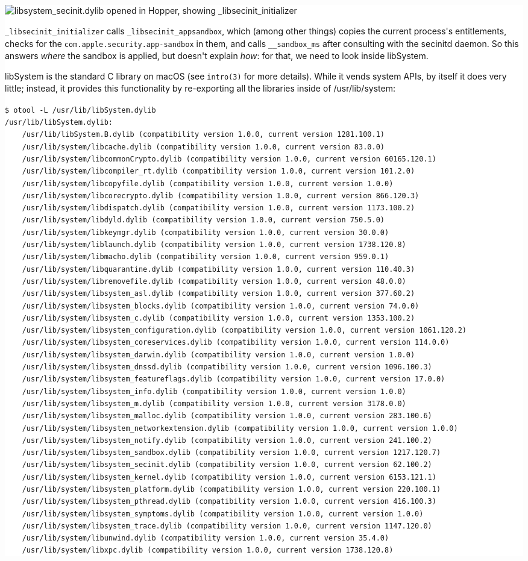 ![libsystem_secinit.dylib opened in Hopper, showing _libsecinit_initializer](Hopper_libsecinit_initializer.png)

`_libsecinit_initializer` calls `_libsecinit_appsandbox`, which (among other things) copies the current process's entitlements, checks for the `com.apple.security.app-sandbox` in them, and calls `__sandbox_ms` after consulting with the secinitd daemon. So this answers *where* the sandbox is applied, but doesn't explain *how*: for that, we need to look inside libSystem.

libSystem is the standard C library on macOS (see `intro(3)` for more details). While it vends system APIs, by itself it does very little; instead, it provides this functionality by re-exporting all the libraries inside of /usr/lib/system:

```console
$ otool -L /usr/lib/libSystem.dylib
/usr/lib/libSystem.dylib:
	/usr/lib/libSystem.B.dylib (compatibility version 1.0.0, current version 1281.100.1)
	/usr/lib/system/libcache.dylib (compatibility version 1.0.0, current version 83.0.0)
	/usr/lib/system/libcommonCrypto.dylib (compatibility version 1.0.0, current version 60165.120.1)
	/usr/lib/system/libcompiler_rt.dylib (compatibility version 1.0.0, current version 101.2.0)
	/usr/lib/system/libcopyfile.dylib (compatibility version 1.0.0, current version 1.0.0)
	/usr/lib/system/libcorecrypto.dylib (compatibility version 1.0.0, current version 866.120.3)
	/usr/lib/system/libdispatch.dylib (compatibility version 1.0.0, current version 1173.100.2)
	/usr/lib/system/libdyld.dylib (compatibility version 1.0.0, current version 750.5.0)
	/usr/lib/system/libkeymgr.dylib (compatibility version 1.0.0, current version 30.0.0)
	/usr/lib/system/liblaunch.dylib (compatibility version 1.0.0, current version 1738.120.8)
	/usr/lib/system/libmacho.dylib (compatibility version 1.0.0, current version 959.0.1)
	/usr/lib/system/libquarantine.dylib (compatibility version 1.0.0, current version 110.40.3)
	/usr/lib/system/libremovefile.dylib (compatibility version 1.0.0, current version 48.0.0)
	/usr/lib/system/libsystem_asl.dylib (compatibility version 1.0.0, current version 377.60.2)
	/usr/lib/system/libsystem_blocks.dylib (compatibility version 1.0.0, current version 74.0.0)
	/usr/lib/system/libsystem_c.dylib (compatibility version 1.0.0, current version 1353.100.2)
	/usr/lib/system/libsystem_configuration.dylib (compatibility version 1.0.0, current version 1061.120.2)
	/usr/lib/system/libsystem_coreservices.dylib (compatibility version 1.0.0, current version 114.0.0)
	/usr/lib/system/libsystem_darwin.dylib (compatibility version 1.0.0, current version 1.0.0)
	/usr/lib/system/libsystem_dnssd.dylib (compatibility version 1.0.0, current version 1096.100.3)
	/usr/lib/system/libsystem_featureflags.dylib (compatibility version 1.0.0, current version 17.0.0)
	/usr/lib/system/libsystem_info.dylib (compatibility version 1.0.0, current version 1.0.0)
	/usr/lib/system/libsystem_m.dylib (compatibility version 1.0.0, current version 3178.0.0)
	/usr/lib/system/libsystem_malloc.dylib (compatibility version 1.0.0, current version 283.100.6)
	/usr/lib/system/libsystem_networkextension.dylib (compatibility version 1.0.0, current version 1.0.0)
	/usr/lib/system/libsystem_notify.dylib (compatibility version 1.0.0, current version 241.100.2)
	/usr/lib/system/libsystem_sandbox.dylib (compatibility version 1.0.0, current version 1217.120.7)
	/usr/lib/system/libsystem_secinit.dylib (compatibility version 1.0.0, current version 62.100.2)
	/usr/lib/system/libsystem_kernel.dylib (compatibility version 1.0.0, current version 6153.121.1)
	/usr/lib/system/libsystem_platform.dylib (compatibility version 1.0.0, current version 220.100.1)
	/usr/lib/system/libsystem_pthread.dylib (compatibility version 1.0.0, current version 416.100.3)
	/usr/lib/system/libsystem_symptoms.dylib (compatibility version 1.0.0, current version 1.0.0)
	/usr/lib/system/libsystem_trace.dylib (compatibility version 1.0.0, current version 1147.120.0)
	/usr/lib/system/libunwind.dylib (compatibility version 1.0.0, current version 35.4.0)
	/usr/lib/system/libxpc.dylib (compatibility version 1.0.0, current version 1738.120.8)
```
